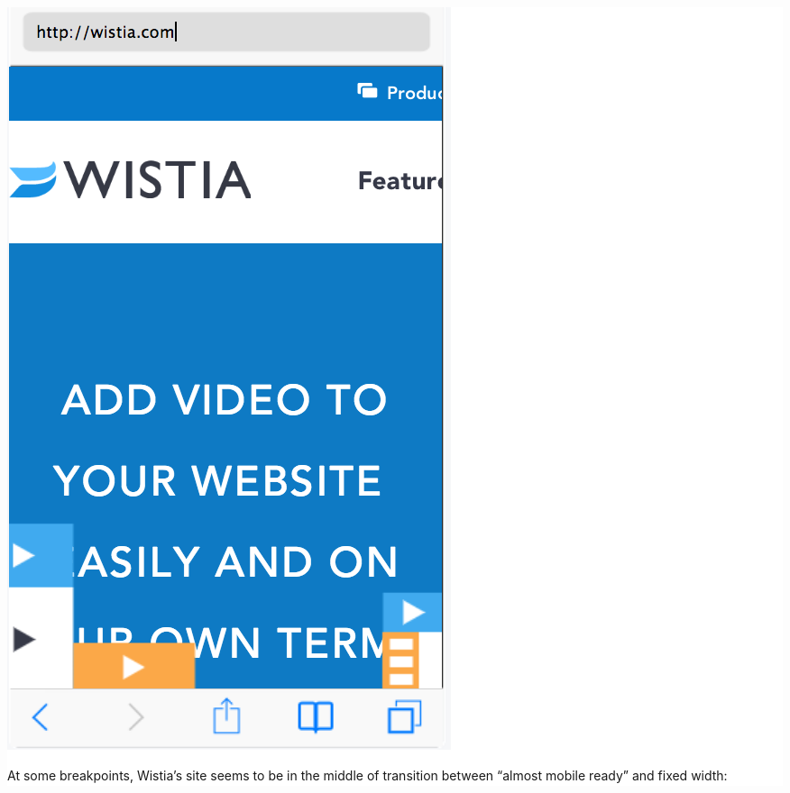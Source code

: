 <img class="aligncenter size-full wp-image-2383" src="/images/wp-uploads/2014/05/Screen-Shot-2014-05-20-at-10.13.00-PM.png" alt="Wistia iPhone" width="492" height="824" />

At some breakpoints, Wistia&#8217;s site seems to be in the middle of transition between &#8220;almost mobile ready&#8221; and fixed width:
